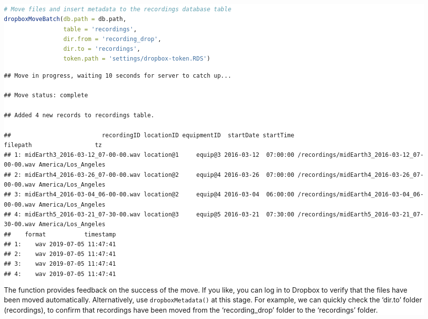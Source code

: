 ``` r
# Move files and insert metadata to the recordings database table
dropboxMoveBatch(db.path = db.path,
                 table = 'recordings', 
                 dir.from = 'recording_drop', 
                 dir.to = 'recordings', 
                 token.path = 'settings/dropbox-token.RDS')
```

    ## Move in progress, waiting 10 seconds for server to catch up...

    ## Move status: complete

    ## Added 4 new records to recordings table.

    ##                          recordingID locationID equipmentID  startDate startTime                                      filepath                  tz
    ## 1: midEarth3_2016-03-12_07-00-00.wav location@1     equip@3 2016-03-12  07:00:00 /recordings/midEarth3_2016-03-12_07-00-00.wav America/Los_Angeles
    ## 2: midEarth4_2016-03-26_07-00-00.wav location@2     equip@4 2016-03-26  07:00:00 /recordings/midEarth4_2016-03-26_07-00-00.wav America/Los_Angeles
    ## 3: midEarth4_2016-03-04_06-00-00.wav location@2     equip@4 2016-03-04  06:00:00 /recordings/midEarth4_2016-03-04_06-00-00.wav America/Los_Angeles
    ## 4: midEarth5_2016-03-21_07-30-00.wav location@3     equip@5 2016-03-21  07:30:00 /recordings/midEarth5_2016-03-21_07-30-00.wav America/Los_Angeles
    ##    format           timestamp
    ## 1:    wav 2019-07-05 11:47:41
    ## 2:    wav 2019-07-05 11:47:41
    ## 3:    wav 2019-07-05 11:47:41
    ## 4:    wav 2019-07-05 11:47:41

The function provides feedback on the success of the move. If you like,
you can log in to Dropbox to verify that the files have been moved
automatically. Alternatively, use `dropboxMetadata()` at this stage. For
example, we can quickly check the ‘dir.to’ folder (recordings), to
confirm that recordings have been moved from the ‘recording\_drop’
folder to the ‘recordings’ folder.
